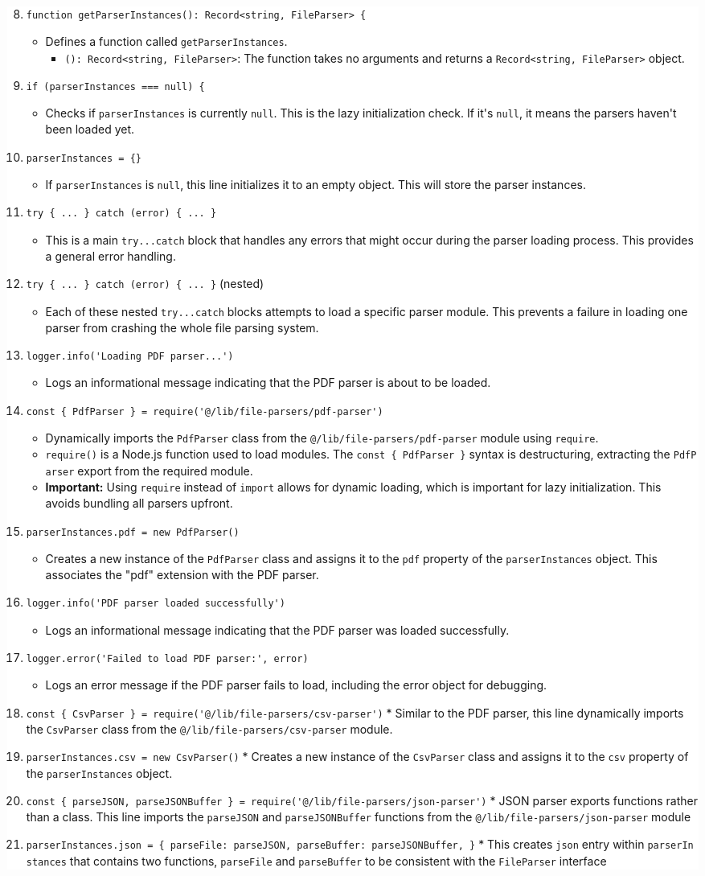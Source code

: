 8.  `function getParserInstances(): Record<string, FileParser> {`
    *   Defines a function called `getParserInstances`.
        *   `(): Record<string, FileParser>`:  The function takes no arguments and returns a `Record<string, FileParser>` object.

9.  `if (parserInstances === null) {`
    *   Checks if `parserInstances` is currently `null`. This is the lazy initialization check.  If it's `null`, it means the parsers haven't been loaded yet.

10. `parserInstances = {}`
    *   If `parserInstances` is `null`, this line initializes it to an empty object.  This will store the parser instances.

11. `try { ... } catch (error) { ... }`
    *   This is a main `try...catch` block that handles any errors that might occur during the parser loading process. This provides a general error handling.

12. `try { ... } catch (error) { ... }` (nested)
    *   Each of these nested `try...catch` blocks attempts to load a specific parser module. This prevents a failure in loading one parser from crashing the whole file parsing system.

13. `logger.info('Loading PDF parser...')`
    *   Logs an informational message indicating that the PDF parser is about to be loaded.

14. `const { PdfParser } = require('@/lib/file-parsers/pdf-parser')`
    *   Dynamically imports the `PdfParser` class from the `@/lib/file-parsers/pdf-parser` module using `require`.
    *   `require()` is a Node.js function used to load modules. The `const { PdfParser }` syntax is destructuring, extracting the `PdfParser` export from the required module.
    *   **Important:** Using `require` instead of `import` allows for dynamic loading, which is important for lazy initialization. This avoids bundling all parsers upfront.

15. `parserInstances.pdf = new PdfParser()`
    *   Creates a new instance of the `PdfParser` class and assigns it to the `pdf` property of the `parserInstances` object.  This associates the "pdf" extension with the PDF parser.

16. `logger.info('PDF parser loaded successfully')`
    *   Logs an informational message indicating that the PDF parser was loaded successfully.

17. `logger.error('Failed to load PDF parser:', error)`
    *   Logs an error message if the PDF parser fails to load, including the error object for debugging.

18.  `const { CsvParser } = require('@/lib/file-parsers/csv-parser')`
    *   Similar to the PDF parser, this line dynamically imports the `CsvParser` class from the `@/lib/file-parsers/csv-parser` module.

19.  `parserInstances.csv = new CsvParser()`
    *   Creates a new instance of the `CsvParser` class and assigns it to the `csv` property of the `parserInstances` object.

20.  `const { parseJSON, parseJSONBuffer } = require('@/lib/file-parsers/json-parser')`
    *  JSON parser exports functions rather than a class. This line imports the `parseJSON` and `parseJSONBuffer` functions from the `@/lib/file-parsers/json-parser` module

21.   `parserInstances.json = {
          parseFile: parseJSON,
          parseBuffer: parseJSONBuffer,
        }`
    *  This creates `json` entry within `parserInstances` that contains two functions, `parseFile` and `parseBuffer` to be consistent with the `FileParser` interface
